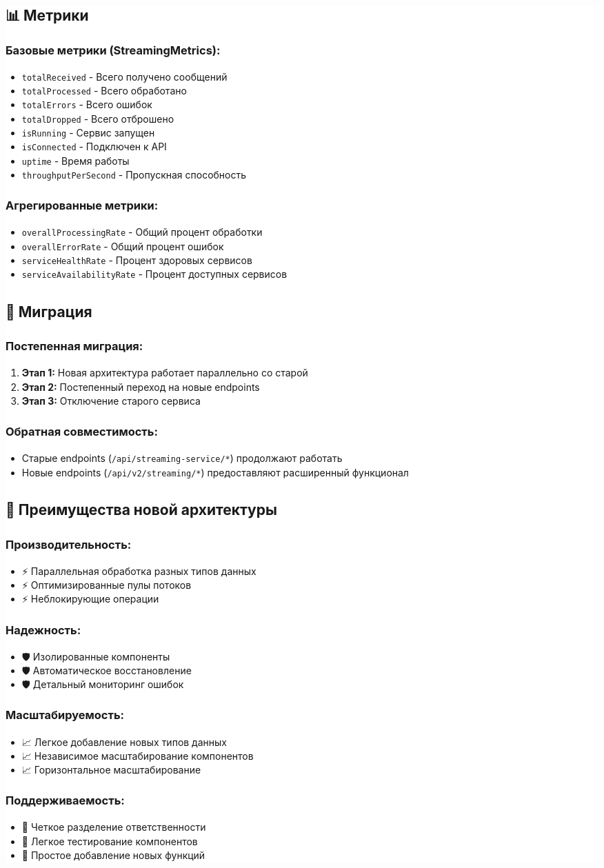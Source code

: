 ## 📊 Метрики

### **Базовые метрики (StreamingMetrics):**
- `totalReceived` - Всего получено сообщений
- `totalProcessed` - Всего обработано
- `totalErrors` - Всего ошибок
- `totalDropped` - Всего отброшено
- `isRunning` - Сервис запущен
- `isConnected` - Подключен к API
- `uptime` - Время работы
- `throughputPerSecond` - Пропускная способность

### **Агрегированные метрики:**
- `overallProcessingRate` - Общий процент обработки
- `overallErrorRate` - Общий процент ошибок
- `serviceHealthRate` - Процент здоровых сервисов
- `serviceAvailabilityRate` - Процент доступных сервисов

## 🔄 Миграция

### **Постепенная миграция:**
1. **Этап 1:** Новая архитектура работает параллельно со старой
2. **Этап 2:** Постепенный переход на новые endpoints
3. **Этап 3:** Отключение старого сервиса

### **Обратная совместимость:**
- Старые endpoints (`/api/streaming-service/*`) продолжают работать
- Новые endpoints (`/api/v2/streaming/*`) предоставляют расширенный функционал

## 🚀 Преимущества новой архитектуры

### **Производительность:**
- ⚡ Параллельная обработка разных типов данных
- ⚡ Оптимизированные пулы потоков
- ⚡ Неблокирующие операции

### **Надежность:**
- 🛡️ Изолированные компоненты
- 🛡️ Автоматическое восстановление
- 🛡️ Детальный мониторинг ошибок

### **Масштабируемость:**
- 📈 Легкое добавление новых типов данных
- 📈 Независимое масштабирование компонентов
- 📈 Горизонтальное масштабирование

### **Поддерживаемость:**
- 🔧 Четкое разделение ответственности
- 🔧 Легкое тестирование компонентов
- 🔧 Простое добавление новых функций
